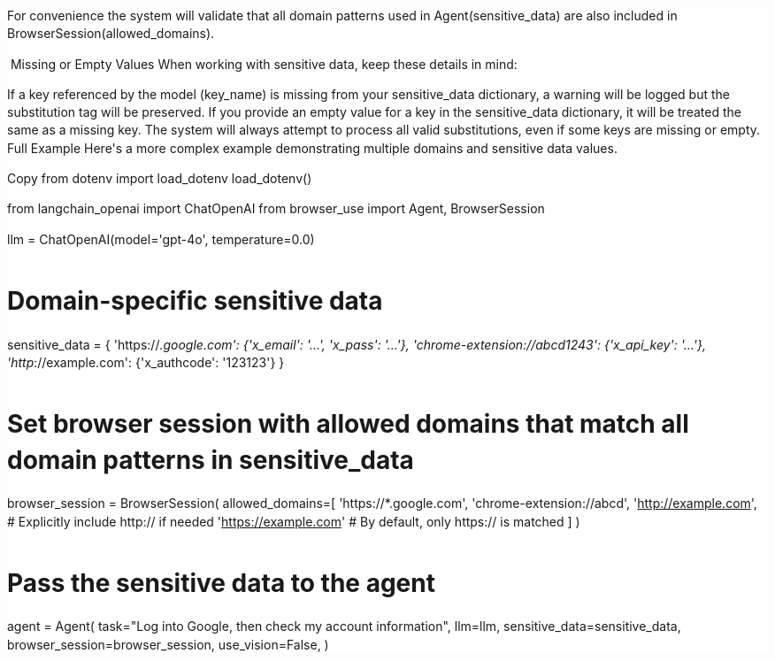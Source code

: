 For convenience the system will validate that all domain patterns used in Agent(sensitive_data) are also included in BrowserSession(allowed_domains).

​
Missing or Empty Values
When working with sensitive data, keep these details in mind:

If a key referenced by the model (<secret>key_name</secret>) is missing from your sensitive_data dictionary, a warning will be logged but the substitution tag will be preserved.
If you provide an empty value for a key in the sensitive_data dictionary, it will be treated the same as a missing key.
The system will always attempt to process all valid substitutions, even if some keys are missing or empty.
​
Full Example
Here's a more complex example demonstrating multiple domains and sensitive data values.


Copy
from dotenv import load_dotenv
load_dotenv()

from langchain_openai import ChatOpenAI
from browser_use import Agent, BrowserSession


llm = ChatOpenAI(model='gpt-4o', temperature=0.0)

# Domain-specific sensitive data
sensitive_data = {
    'https://*.google.com': {'x_email': '...', 'x_pass': '...'},
    'chrome-extension://abcd1243': {'x_api_key': '...'},
    'http*://example.com': {'x_authcode': '123123'}
}

# Set browser session with allowed domains that match all domain patterns in sensitive_data
browser_session = BrowserSession(
    allowed_domains=[
        'https://*.google.com',
        'chrome-extension://abcd',
        'http://example.com',   # Explicitly include http:// if needed
        'https://example.com'   # By default, only https:// is matched
    ]
)

# Pass the sensitive data to the agent
agent = Agent(
    task="Log into Google, then check my account information",
    llm=llm,
    sensitive_data=sensitive_data,
    browser_session=browser_session,
    use_vision=False,
)
